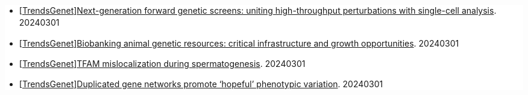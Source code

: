   - \[[TrendsGenet](https://www.sciencedirect.com/journal/trends-in-genetics)\][Next-generation forward genetic screens: uniting high-throughput perturbations with single-cell analysis](https://www.sciencedirect.com/science/article/pii/S0168952523002408?dgcid=rss_sd_all).  	20240301

  - \[[TrendsGenet](https://www.sciencedirect.com/journal/trends-in-genetics)\][Biobanking animal genetic resources: critical infrastructure and growth opportunities](https://www.sciencedirect.com/science/article/pii/S0168952523002597?dgcid=rss_sd_all).  	20240301

  - \[[TrendsGenet](https://www.sciencedirect.com/journal/trends-in-genetics)\][TFAM mislocalization during spermatogenesis](https://www.sciencedirect.com/science/article/pii/S0168952523002573?dgcid=rss_sd_all).  	20240301

  - \[[TrendsGenet](https://www.sciencedirect.com/journal/trends-in-genetics)\][Duplicated gene networks promote ‘hopeful’ phenotypic variation](https://www.sciencedirect.com/science/article/pii/S0168952523002639?dgcid=rss_sd_all).  	20240301

